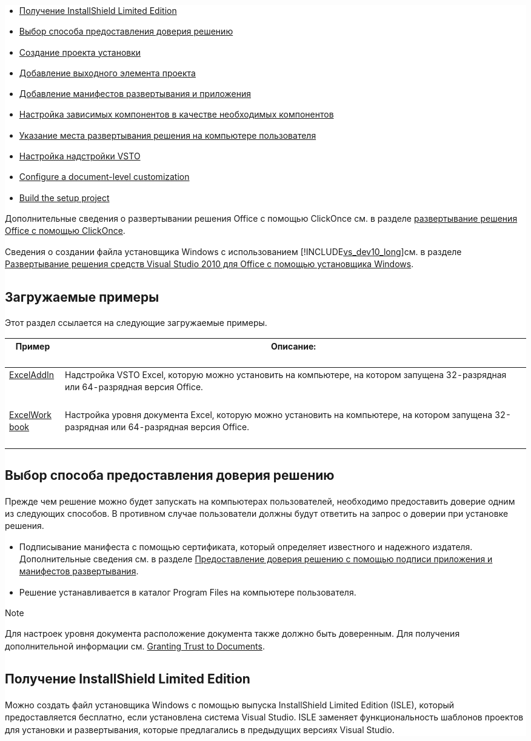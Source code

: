 - [Получение InstallShield Limited Edition](#Obtain)  
  
- [Выбор способа предоставления доверия решению](#ApplySecurity)  
  
- [Создание проекта установки](#Create)  
  
- [Добавление выходного элемента проекта](#Add)  
  
- [Добавление манифестов развертывания и приложения](#AddD)  
  
- [Настройка зависимых компонентов в качестве необходимых компонентов](#Configure)  
  
- [Указание места развертывания решения на компьютере пользователя](#Location)  
  
- [Настройка надстройки VSTO](#ConfigureRegisitry)  
  
- [Configure a document-level customization](#ConfigureDocument)  
  
- [Build the setup project](#Build)  
  
Дополнительные сведения о развертывании решения Office с помощью ClickOnce см. в разделе [развертывание решения Office с помощью ClickOnce](../vsto/deploying-an-office-solution-by-using-clickonce.md).  
  
Сведения о создании файла установщика Windows с использованием [!INCLUDE[vs_dev10_long](../sharepoint/includes/vs-dev10-long-md.md)]см. в разделе [Развертывание решения средств Visual Studio 2010 для Office с помощью установщика Windows](http://go.microsoft.com/fwlink/?LinkId=201807).  
  
  
## <a name="Download"></a>Загружаемые примеры  
Этот раздел ссылается на следующие загружаемые примеры.  
  
  
  
|Пример<br /><br />|Описание:<br /><br />|  
|----------|---------------|  
|[ExcelAddIn](http://go.microsoft.com/fwlink/?LinkID=275492)<br /><br />|Надстройка VSTO Excel, которую можно установить на компьютере, на котором запущена 32-разрядная или 64-разрядная версия Office.<br /><br />|  
|[ExcelWorkbook](http://go.microsoft.com/fwlink/?LinkID=275493)<br /><br />|Настройка уровня документа Excel, которую можно установить на компьютере, на котором запущена 32-разрядная или 64-разрядная версия Office.<br /><br />|  
  
## <a name="ApplySecurity"></a>Выбор способа предоставления доверия решению  
Прежде чем решение можно будет запускать на компьютерах пользователей, необходимо предоставить доверие одним из следующих способов. В противном случае пользователи должны будут ответить на запрос о доверии при установке решения.  
  
  
- Подписывание манифеста с помощью сертификата, который определяет известного и надежного издателя. Дополнительные сведения см. в разделе [Предоставление доверия решению с помощью подписи приложения и манифестов развертывания](../vsto/granting-trust-to-office-solutions.md#Signing).  
  
- Решение устанавливается в каталог Program Files на компьютере пользователя.  
  
> [!NOTE]  
> Для настроек уровня документа расположение документа также должно быть доверенным. Для получения дополнительной информации см. [Granting Trust to Documents](../vsto/granting-trust-to-documents.md).  
  
  
## <a name="Obtain"></a>Получение InstallShield Limited Edition  
Можно создать файл установщика Windows с помощью выпуска InstallShield Limited Edition (ISLE), который предоставляется бесплатно, если установлена система Visual Studio. ISLE заменяет функциональность шаблонов проектов для установки и развертывания, которые предлагались в предыдущих версиях Visual Studio.  
  
